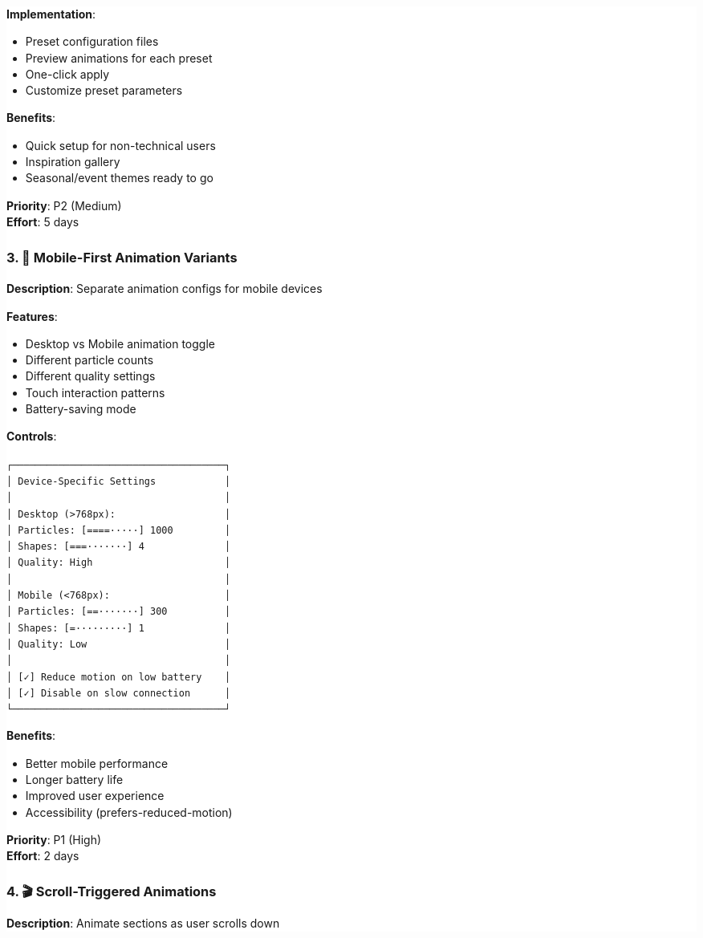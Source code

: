 **Implementation**:
- Preset configuration files
- Preview animations for each preset
- One-click apply
- Customize preset parameters

**Benefits**:
- Quick setup for non-technical users
- Inspiration gallery
- Seasonal/event themes ready to go

**Priority**: P2 (Medium)  
**Effort**: 5 days

### 3. 📱 Mobile-First Animation Variants
**Description**: Separate animation configs for mobile devices

**Features**:
- Desktop vs Mobile animation toggle
- Different particle counts
- Different quality settings
- Touch interaction patterns
- Battery-saving mode

**Controls**:
```
┌─────────────────────────────────────┐
│ Device-Specific Settings            │
│                                     │
│ Desktop (>768px):                   │
│ Particles: [====·····] 1000         │
│ Shapes: [===·······] 4              │
│ Quality: High                       │
│                                     │
│ Mobile (<768px):                    │
│ Particles: [==·······] 300          │
│ Shapes: [=·········] 1              │
│ Quality: Low                        │
│                                     │
│ [✓] Reduce motion on low battery    │
│ [✓] Disable on slow connection      │
└─────────────────────────────────────┘
```

**Benefits**:
- Better mobile performance
- Longer battery life
- Improved user experience
- Accessibility (prefers-reduced-motion)

**Priority**: P1 (High)  
**Effort**: 2 days

### 4. 🎬 Scroll-Triggered Animations
**Description**: Animate sections as user scrolls down
